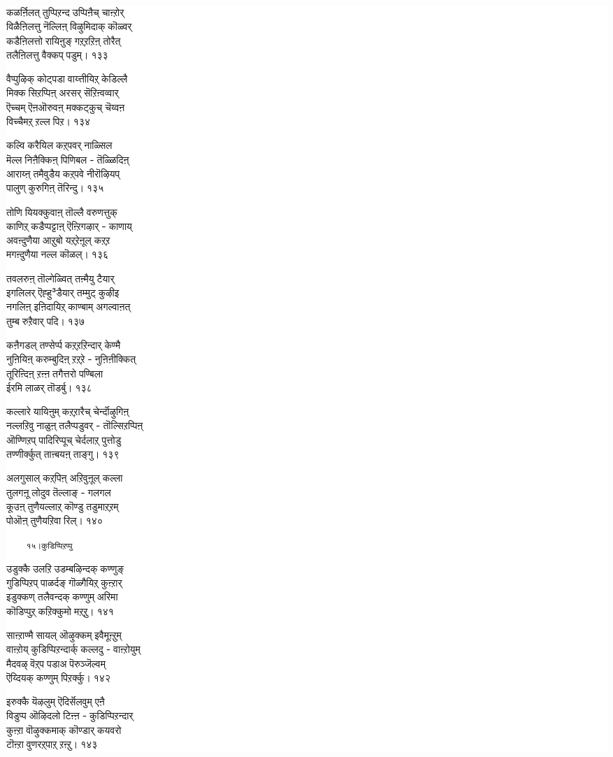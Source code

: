 कळर्ऩिलत् तुप्पिऱन्द उप्पिऩैच् चाऩ्ऱोर्  
विळैऩिलत्तु नॆल्लिऩ् विऴुमिदाक् कॊळ्वर्  
कडैऩिलत्तो रायिऩुङ् गऱ्‌ऱऱिऩ् तोरैत्  
तलैऩिलत्तु वैक्कप् पडुम्।         १३३  
  
वैप्पुऴिक् कोट्पडा वाय्त्तीयिऱ्‌ केडिल्लै  
मिक्क सिऱप्पिऩ् अरसर् सॆऱिऩ्वव्वार्  
ऎच्चम् ऎऩऒरुवऩ् मक्कट्कुच् चॆय्वऩ  
विच्चैमऱ्‌ ऱल्ल पिऱ।                   १३४  
  
कल्वि करैयिल कऱ्‌पवर् नाळ्सिल  
मॆल्ल निऩैक्किऩ् पिणिबल  -  तॆळ्ळिदिऩ्  
आराय्ऩ् तमैवुडैय कऱ्‌पवे नीरॊऴियप्  
पालुण् कुरुगिऩ् तॆरिन्दु।              १३५  
  
तोणि यियक्कुवाऩ् तॊल्लै वरुणत्तुक्  
काणिऱ्‌ कडैप्पट्टाऩ् ऎऩ्ऱिगऴार्  -  काणाय्  
अवऩ्दुणैया आऱुबो यऱ्‌ऱेऩूल् कऱ्‌ऱ  
मगऩ्दुणैया नल्ल कॊळल्।            १३६  
  
तवलरुऩ् तॊल्गेळ्वित् तऩ्मैयु टैयार्  
इगलिलर् ऎह्हु³डैयार् तम्मुट् कुऴीइ  
नगलिऩ् इऩिदायिऱ्‌ काण्बाम् अगल्वाऩत्  
तुम्ब रुऱैवार् पदि।                 १३७  
  
कऩैगडल् तण्सेर्प्प कऱ्‌ऱऱिन्दार् केण्मै  
नुऩियिऩ् करुम्बुदिऩ् ऱऱ्‌ऱे  -  नुऩिऩीक्कित्  
तूरिऩ्दिऩ् ऱऩ्ऩ तगैत्तरो पण्बिला  
ईरमि लाळर् तॊडर्बु।                 १३८  
  
कल्लारे यायिऩुम् कऱ्‌ऱारैच् चेर्न्दॊऴुगिऩ्  
नल्लऱिवु नाळुऩ् तलैप्पडुवर्  -  तॊल्सिऱप्पिऩ्  
ऒण्णिऱप् पादिरिप्पूच् चेर्दलाऱ्‌ पुत्तोडु  
तण्णीर्क्कुत् ताऩ्बयऩ् ताङ्गु।     १३९  
  
अलगुसाल् कऱ्‌पिऩ् अऱिवुऩूल् कल्ला  
तुलगऩू लोदुव तॆल्लाङ्  -  गलगल  
कूउऩ् तुणैयल्लाऱ्‌ कॊण्डु तडुमाऱ्‌ऱम्  
पोऒऩ् तुणैयऱिवा रिल्।               १४०  
  
        १५।कुडिप्पिऱप्पु  
  
उडुक्कै उलऱि उडम्बऴिन्दक् कण्णुङ्  
गुडिप्पिऱप् पाळर्दङ् गॊळ्गैयिऱ्‌ कुऩ्ऱार्  
इडुक्कण् तलैवन्दक् कण्णुम् अरिमा  
कॊडिप्पुऱ्‌ कऱिक्कुमो मऱ्‌ऱु।               १४१  
  
साऩ्ऱाण्मै सायल् ऒऴुक्कम् इवैमूऩ्ऱुम्  
वाऩ्ऱोय् कुडिप्पिऱन्दार्क् कल्लदु  -  वाऩ्ऱोयुम्  
मैदवऴ् वॆऱ्‌प पडाअ पॆरुञ्जॆल्वम्  
ऎय्दियक् कण्णुम् पिऱर्क्कु।               १४२  
  
इरुक्कै यॆऴलुम् ऎदिर्सॆलवुम् एऩै  
विडुप्प ऒऴिदलो टिऩ्ऩ  -  कुडिप्पिऱन्दार्  
कुऩ्ऱा वॊऴुक्कमाक् कॊण्डार् कयवरो  
टॊऩ्ऱा वुणरऱ्‌पाऱ्‌ ऱऩ्ऱु।               १४३  
  